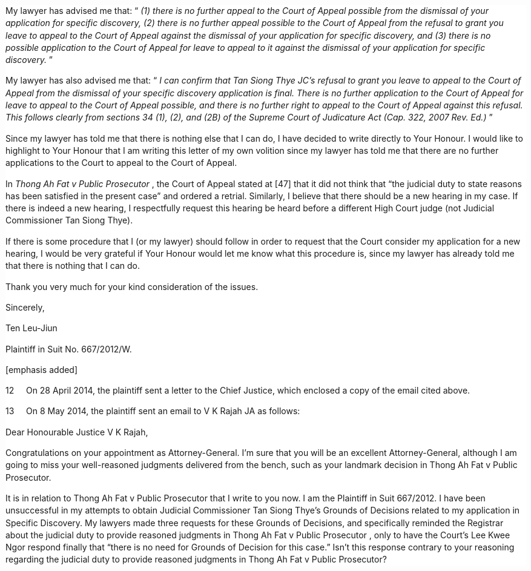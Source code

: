 My lawyer has advised me that: “ _(1) there is no further appeal to the Court of Appeal possible from the dismissal of your application for specific discovery, (2) there is no further appeal possible to the Court of Appeal from the refusal to grant you leave to appeal to the Court of Appeal against the dismissal of your application for specific discovery, and (3) there is no possible application to the Court of Appeal for leave to appeal to it against the dismissal of your application for specific discovery._ ” 

My lawyer has also advised me that: “ _I can confirm that Tan Siong Thye JC’s refusal to grant you leave to appeal to the Court of Appeal from the dismissal of your specific discovery application is final. There is no further application to the Court of Appeal for leave to appeal to the Court of Appeal possible, and there is no further right to appeal to the Court of Appeal against this refusal. This follows clearly from sections 34 (1), (2), and (2B) of the Supreme Court of Judicature Act (Cap. 322, 2007 Rev. Ed.)_ ” 

Since my lawyer has told me that there is nothing else that I can do, I have decided to write directly to Your Honour. I would like to highlight to Your Honour that I am writing this letter of my own volition since my lawyer has told me that there are no further applications to the Court to appeal to the Court of Appeal. 

In _Thong Ah Fat v Public Prosecutor_ , the Court of Appeal stated at [47] that it did not think that “the judicial duty to state reasons has been satisfied in the present case” and ordered a retrial. Similarly, I believe that there should be a new hearing in my case. If there is indeed a new hearing, I respectfully request this hearing be heard before a different High Court judge (not Judicial Commissioner Tan Siong Thye). 

If there is some procedure that I (or my lawyer) should follow in order to request that the Court consider my application for a new hearing, I would be very grateful if Your Honour would let me know what this procedure is, since my lawyer has already told me that there is nothing that I can do. 

Thank you very much for your kind consideration of the issues. 

Sincerely, 


 Ten Leu-Jiun 

 Plaintiff in Suit No. 667/2012/W. 

 [emphasis added] 

12     On 28 April 2014, the plaintiff sent a letter to the Chief Justice, which enclosed a copy of the email cited above. 

13     On 8 May 2014, the plaintiff sent an email to V K Rajah JA as follows: 

 Dear Honourable Justice V K Rajah, 

 Congratulations on your appointment as Attorney-General. I’m sure that you will be an excellent Attorney-General, although I am going to miss your well-reasoned judgments delivered from the bench, such as your landmark decision in Thong Ah Fat v Public Prosecutor. 

 It is in relation to Thong Ah Fat v Public Prosecutor that I write to you now. I am the Plaintiff in Suit 667/2012. I have been unsuccessful in my attempts to obtain Judicial Commissioner Tan Siong Thye’s Grounds of Decisions related to my application in Specific Discovery. My lawyers made three requests for these Grounds of Decisions, and specifically reminded the Registrar about the judicial duty to provide reasoned judgments in Thong Ah Fat v Public Prosecutor , only to have the Court’s Lee Kwee Ngor respond finally that “there is no need for Grounds of Decision for this case.” Isn’t this response contrary to your reasoning regarding the judicial duty to provide reasoned judgments in Thong Ah Fat v Public Prosecutor? 
